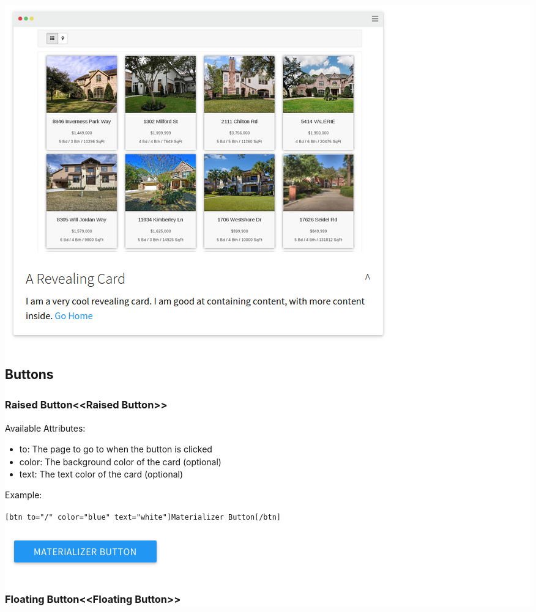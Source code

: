 ![](screenshots/materializer-card-reveal-outer.png)

Buttons
-------

### Raised Button&lt;&lt;Raised Button&gt;&gt;

Available Attributes:
-   to: The page to go to when the button is clicked
-   color: The background color of the card (optional)
-   text: The text color of the card (optional)

Example:

``` {.text}
[btn to="/" color="blue" text="white"]Materializer Button[/btn]
```

![](screenshots/materializer-btn-raised.png)

### Floating Button&lt;&lt;Floating Button&gt;&gt;

